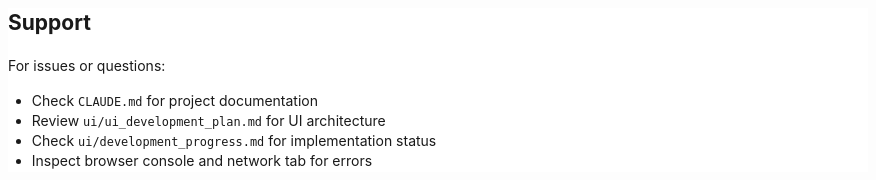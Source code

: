 
## Support

For issues or questions:
- Check `CLAUDE.md` for project documentation
- Review `ui/ui_development_plan.md` for UI architecture
- Check `ui/development_progress.md` for implementation status
- Inspect browser console and network tab for errors
